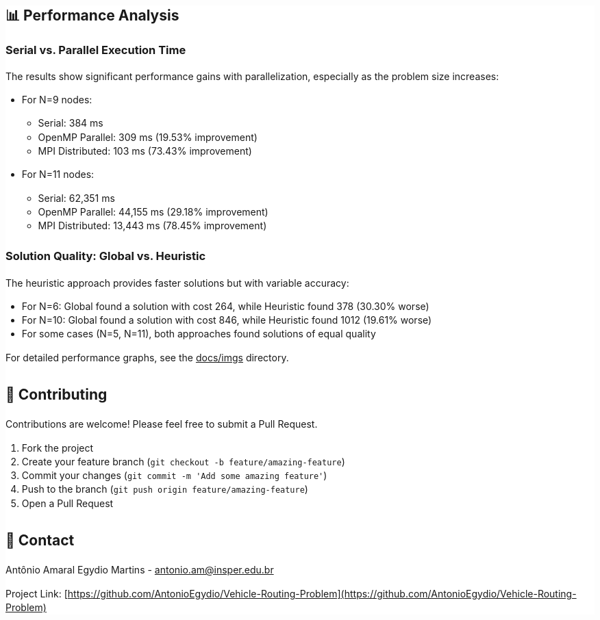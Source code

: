 ## 📊 Performance Analysis

### Serial vs. Parallel Execution Time

The results show significant performance gains with parallelization, especially as the problem size increases:

- For N=9 nodes:
  - Serial: 384 ms
  - OpenMP Parallel: 309 ms (19.53% improvement)
  - MPI Distributed: 103 ms (73.43% improvement)

- For N=11 nodes:
  - Serial: 62,351 ms
  - OpenMP Parallel: 44,155 ms (29.18% improvement)
  - MPI Distributed: 13,443 ms (78.45% improvement)

### Solution Quality: Global vs. Heuristic

The heuristic approach provides faster solutions but with variable accuracy:

- For N=6: Global found a solution with cost 264, while Heuristic found 378 (30.30% worse)
- For N=10: Global found a solution with cost 846, while Heuristic found 1012 (19.61% worse)
- For some cases (N=5, N=11), both approaches found solutions of equal quality

For detailed performance graphs, see the [docs/imgs](docs/imgs/) directory.

## 🤝 Contributing

Contributions are welcome! Please feel free to submit a Pull Request.

1. Fork the project
2. Create your feature branch (`git checkout -b feature/amazing-feature`)
3. Commit your changes (`git commit -m 'Add some amazing feature'`)
4. Push to the branch (`git push origin feature/amazing-feature`)
5. Open a Pull Request

## 📧 Contact

Antônio Amaral Egydio Martins - [antonio.am@insper.edu.br](mailto:antonio.am@insper.edu.br)

Project Link: [https://github.com/AntonioEgydio/Vehicle-Routing-Problem](https://github.com/AntonioEgydio/Vehicle-Routing-Problem)